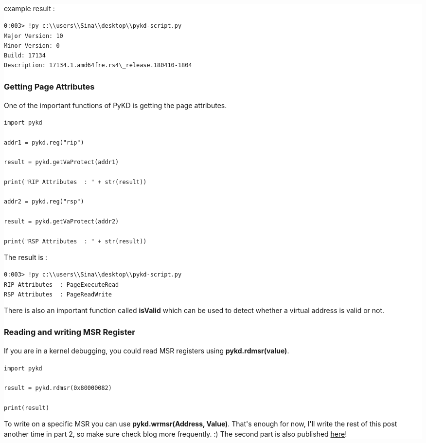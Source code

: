 example result :

```
0:003> !py c:\\users\\Sina\\desktop\\pykd-script.py
Major Version: 10
Minor Version: 0
Build: 17134
Description: 17134.1.amd64fre.rs4\_release.180410-1804
```

### Getting Page Attributes

One of the important functions of PyKD is getting the page attributes.

```
import pykd

addr1 = pykd.reg("rip")

result = pykd.getVaProtect(addr1)

print("RIP Attributes  : " + str(result))

addr2 = pykd.reg("rsp")

result = pykd.getVaProtect(addr2)

print("RSP Attributes  : " + str(result))
```

The result is :

```
0:003> !py c:\\users\\Sina\\desktop\\pykd-script.py
RIP Attributes  : PageExecuteRead
RSP Attributes  : PageReadWrite
```

There is also an important function called **isValid** which can be used to detect whether a virtual address is valid or not.

### Reading and writing MSR Register

If you are in a kernel debugging, you could read MSR registers using **pykd.rdmsr(value)**.

```
import pykd

result = pykd.rdmsr(0x80000082)

print(result)
```

To write on a specific MSR you can use **pykd.wrmsr(Address, Value)**. That's enough for now, I'll write the rest of this post another time in part 2, so make sure check blog more frequently. :) The second part is also published [here](https://rayanfam.com/topics/pykd-tutorial-part2/)!
